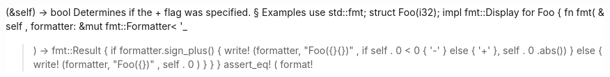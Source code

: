 (&self) ->
bool
Determines if the
+
flag was specified.
§
Examples
use
std::fmt;
struct
Foo(i32);
impl
fmt::Display
for
Foo {
fn
fmt(
&
self
, formatter:
&mut
fmt::Formatter<
'_
>) -> fmt::Result {
if
formatter.sign_plus() {
write!
(formatter,
"Foo({}{})"
,
if
self
.
0
<
0
{
'-'
}
else
{
'+'
},
self
.
0
.abs())
        }
else
{
write!
(formatter,
"Foo({})"
,
self
.
0
)
        }
    }
}
assert_eq!
(
format!